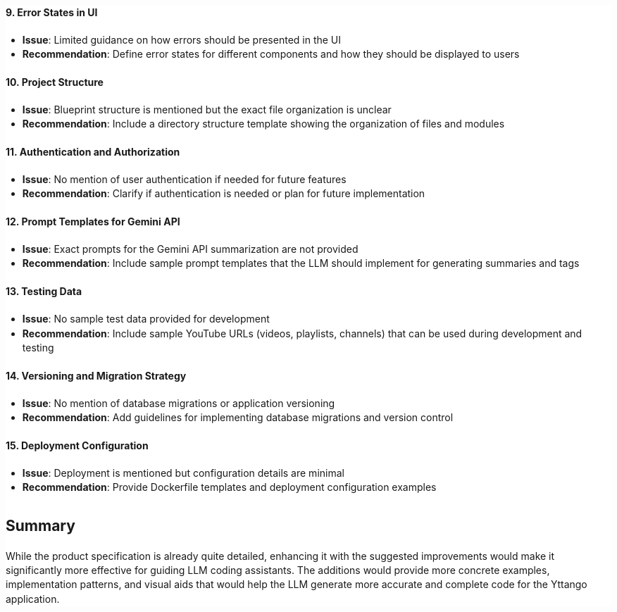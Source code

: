 #### 9. Error States in UI
- **Issue**: Limited guidance on how errors should be presented in the UI
- **Recommendation**: Define error states for different components and how they should be displayed to users

#### 10. Project Structure
- **Issue**: Blueprint structure is mentioned but the exact file organization is unclear
- **Recommendation**: Include a directory structure template showing the organization of files and modules

#### 11. Authentication and Authorization
- **Issue**: No mention of user authentication if needed for future features
- **Recommendation**: Clarify if authentication is needed or plan for future implementation

#### 12. Prompt Templates for Gemini API
- **Issue**: Exact prompts for the Gemini API summarization are not provided
- **Recommendation**: Include sample prompt templates that the LLM should implement for generating summaries and tags

#### 13. Testing Data
- **Issue**: No sample test data provided for development
- **Recommendation**: Include sample YouTube URLs (videos, playlists, channels) that can be used during development and testing

#### 14. Versioning and Migration Strategy
- **Issue**: No mention of database migrations or application versioning
- **Recommendation**: Add guidelines for implementing database migrations and version control

#### 15. Deployment Configuration
- **Issue**: Deployment is mentioned but configuration details are minimal
- **Recommendation**: Provide Dockerfile templates and deployment configuration examples

## Summary

While the product specification is already quite detailed, enhancing it with the suggested improvements would make it significantly more effective for guiding LLM coding assistants. The additions would provide more concrete examples, implementation patterns, and visual aids that would help the LLM generate more accurate and complete code for the Yttango application.

